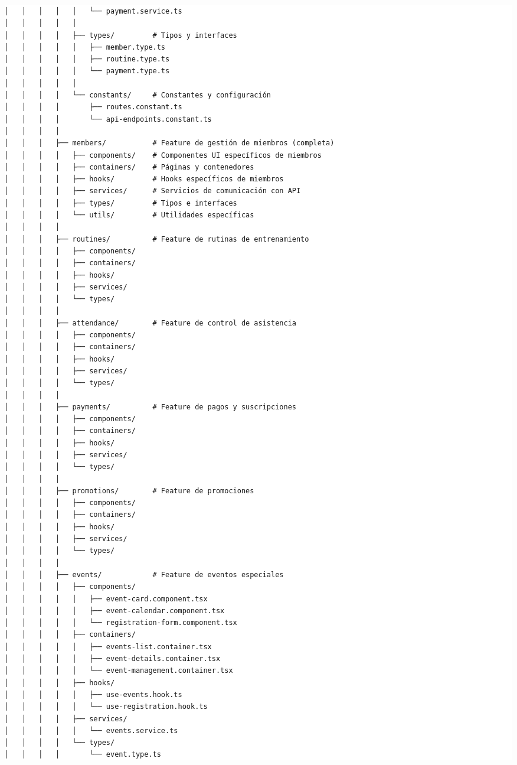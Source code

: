 ```
│   │   │   │   │   └── payment.service.ts
│   │   │   │   │
│   │   │   │   ├── types/         # Tipos y interfaces
│   │   │   │   │   ├── member.type.ts
│   │   │   │   │   ├── routine.type.ts
│   │   │   │   │   └── payment.type.ts
│   │   │   │   │
│   │   │   │   └── constants/     # Constantes y configuración
│   │   │   │       ├── routes.constant.ts
│   │   │   │       └── api-endpoints.constant.ts
│   │   │   │
│   │   │   ├── members/           # Feature de gestión de miembros (completa)
│   │   │   │   ├── components/    # Componentes UI específicos de miembros
│   │   │   │   ├── containers/    # Páginas y contenedores
│   │   │   │   ├── hooks/         # Hooks específicos de miembros
│   │   │   │   ├── services/      # Servicios de comunicación con API
│   │   │   │   ├── types/         # Tipos e interfaces
│   │   │   │   └── utils/         # Utilidades específicas
│   │   │   │
│   │   │   ├── routines/          # Feature de rutinas de entrenamiento
│   │   │   │   ├── components/
│   │   │   │   ├── containers/
│   │   │   │   ├── hooks/
│   │   │   │   ├── services/
│   │   │   │   └── types/
│   │   │   │
│   │   │   ├── attendance/        # Feature de control de asistencia
│   │   │   │   ├── components/
│   │   │   │   ├── containers/
│   │   │   │   ├── hooks/
│   │   │   │   ├── services/
│   │   │   │   └── types/
│   │   │   │
│   │   │   ├── payments/          # Feature de pagos y suscripciones
│   │   │   │   ├── components/
│   │   │   │   ├── containers/
│   │   │   │   ├── hooks/
│   │   │   │   ├── services/
│   │   │   │   └── types/
│   │   │   │
│   │   │   ├── promotions/        # Feature de promociones
│   │   │   │   ├── components/
│   │   │   │   ├── containers/
│   │   │   │   ├── hooks/
│   │   │   │   ├── services/
│   │   │   │   └── types/
│   │   │   │
│   │   │   ├── events/            # Feature de eventos especiales
│   │   │   │   ├── components/
│   │   │   │   │   ├── event-card.component.tsx
│   │   │   │   │   ├── event-calendar.component.tsx
│   │   │   │   │   └── registration-form.component.tsx
│   │   │   │   ├── containers/
│   │   │   │   │   ├── events-list.container.tsx
│   │   │   │   │   ├── event-details.container.tsx
│   │   │   │   │   └── event-management.container.tsx
│   │   │   │   ├── hooks/
│   │   │   │   │   ├── use-events.hook.ts
│   │   │   │   │   └── use-registration.hook.ts
│   │   │   │   ├── services/
│   │   │   │   │   └── events.service.ts
│   │   │   │   └── types/
│   │   │   │       └── event.type.ts
```